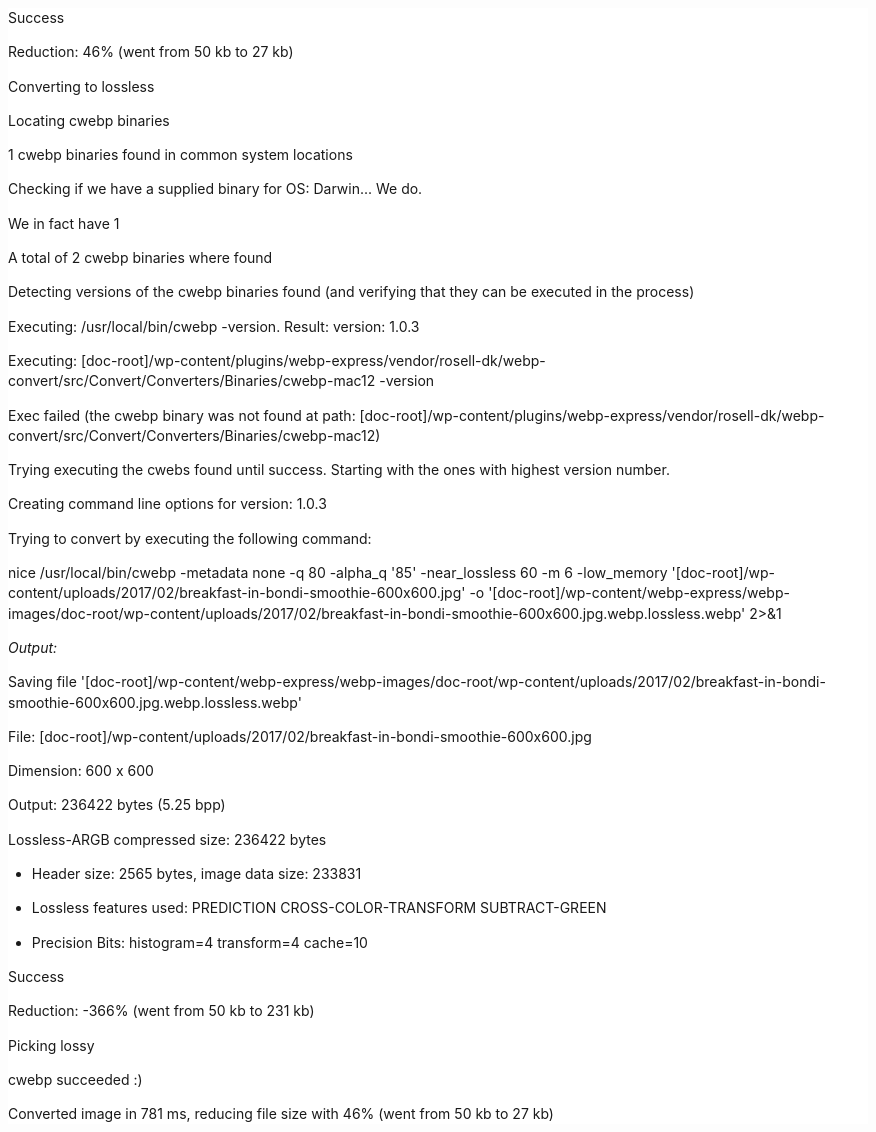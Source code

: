 
Success

Reduction: 46% (went from 50 kb to 27 kb)


Converting to lossless

Locating cwebp binaries

1 cwebp binaries found in common system locations

Checking if we have a supplied binary for OS: Darwin... We do.

We in fact have 1

A total of 2 cwebp binaries where found

Detecting versions of the cwebp binaries found (and verifying that they can be executed in the process)

Executing: /usr/local/bin/cwebp -version. Result: version: 1.0.3

Executing: [doc-root]/wp-content/plugins/webp-express/vendor/rosell-dk/webp-convert/src/Convert/Converters/Binaries/cwebp-mac12 -version

Exec failed (the cwebp binary was not found at path: [doc-root]/wp-content/plugins/webp-express/vendor/rosell-dk/webp-convert/src/Convert/Converters/Binaries/cwebp-mac12)

Trying executing the cwebs found until success. Starting with the ones with highest version number.

Creating command line options for version: 1.0.3

Trying to convert by executing the following command:

nice /usr/local/bin/cwebp -metadata none -q 80 -alpha_q '85' -near_lossless 60 -m 6 -low_memory '[doc-root]/wp-content/uploads/2017/02/breakfast-in-bondi-smoothie-600x600.jpg' -o '[doc-root]/wp-content/webp-express/webp-images/doc-root/wp-content/uploads/2017/02/breakfast-in-bondi-smoothie-600x600.jpg.webp.lossless.webp' 2>&1


*Output:* 

Saving file '[doc-root]/wp-content/webp-express/webp-images/doc-root/wp-content/uploads/2017/02/breakfast-in-bondi-smoothie-600x600.jpg.webp.lossless.webp'

File:      [doc-root]/wp-content/uploads/2017/02/breakfast-in-bondi-smoothie-600x600.jpg

Dimension: 600 x 600

Output:    236422 bytes (5.25 bpp)

Lossless-ARGB compressed size: 236422 bytes

  * Header size: 2565 bytes, image data size: 233831

  * Lossless features used: PREDICTION CROSS-COLOR-TRANSFORM SUBTRACT-GREEN

  * Precision Bits: histogram=4 transform=4 cache=10


Success

Reduction: -366% (went from 50 kb to 231 kb)


Picking lossy

cwebp succeeded :)


Converted image in 781 ms, reducing file size with 46% (went from 50 kb to 27 kb)

